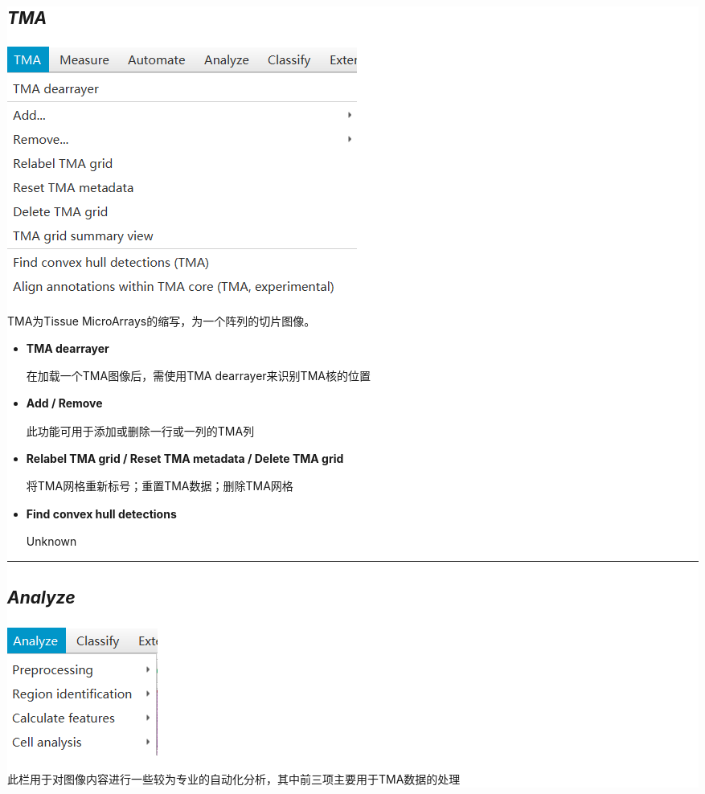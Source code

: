 
## *TMA* 

![TMA](pic/TMA.png)

TMA为Tissue MicroArrays的缩写，为一个阵列的切片图像。

- **TMA dearrayer**

  在加载一个TMA图像后，需使用TMA dearrayer来识别TMA核的位置 

- **Add / Remove**

  此功能可用于添加或删除一行或一列的TMA列

- **Relabel TMA grid / Reset TMA metadata / Delete TMA grid**

  将TMA网格重新标号；重置TMA数据；删除TMA网格

- **Find convex hull detections**

  Unknown


---

## *Analyze* 

![Analyze](pic/Analyze.png)

此栏用于对图像内容进行一些较为专业的自动化分析，其中前三项主要用于TMA数据的处理
